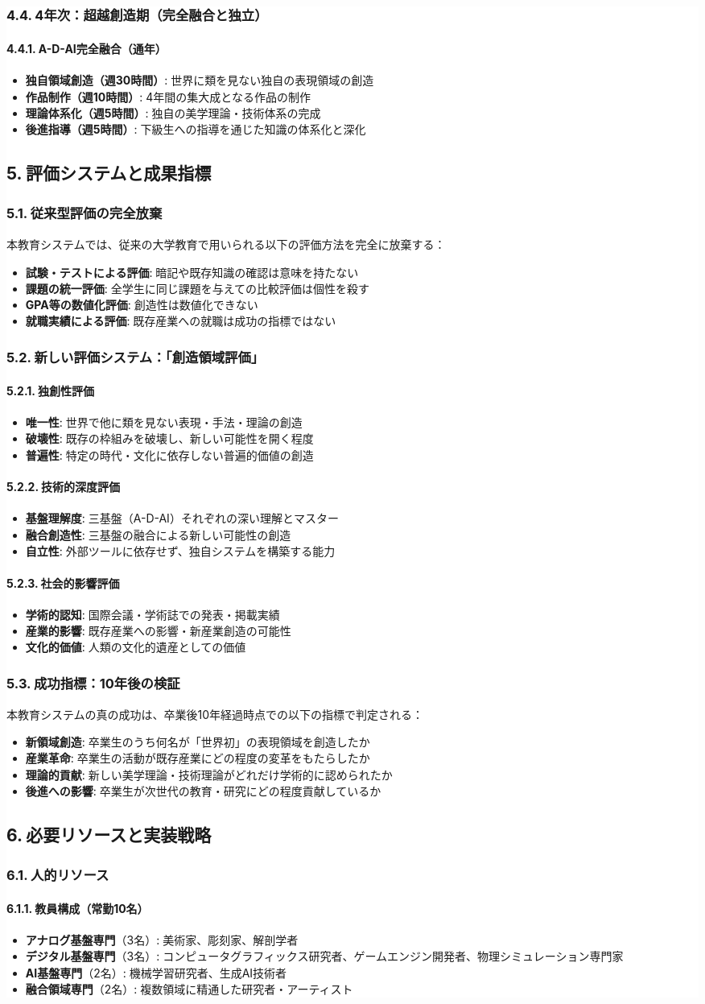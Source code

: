 ### 4.4. 4年次：超越創造期（完全融合と独立）

#### 4.4.1. A-D-AI完全融合（通年）
*   **独自領域創造（週30時間）**: 世界に類を見ない独自の表現領域の創造
*   **作品制作（週10時間）**: 4年間の集大成となる作品の制作
*   **理論体系化（週5時間）**: 独自の美学理論・技術体系の完成
*   **後進指導（週5時間）**: 下級生への指導を通じた知識の体系化と深化

## 5. 評価システムと成果指標

### 5.1. 従来型評価の完全放棄

本教育システムでは、従来の大学教育で用いられる以下の評価方法を完全に放棄する：

*   **試験・テストによる評価**: 暗記や既存知識の確認は意味を持たない
*   **課題の統一評価**: 全学生に同じ課題を与えての比較評価は個性を殺す
*   **GPA等の数値化評価**: 創造性は数値化できない
*   **就職実績による評価**: 既存産業への就職は成功の指標ではない

### 5.2. 新しい評価システム：「創造領域評価」

#### 5.2.1. 独創性評価
*   **唯一性**: 世界で他に類を見ない表現・手法・理論の創造
*   **破壊性**: 既存の枠組みを破壊し、新しい可能性を開く程度
*   **普遍性**: 特定の時代・文化に依存しない普遍的価値の創造

#### 5.2.2. 技術的深度評価
*   **基盤理解度**: 三基盤（A-D-AI）それぞれの深い理解とマスター
*   **融合創造性**: 三基盤の融合による新しい可能性の創造
*   **自立性**: 外部ツールに依存せず、独自システムを構築する能力

#### 5.2.3. 社会的影響評価
*   **学術的認知**: 国際会議・学術誌での発表・掲載実績
*   **産業的影響**: 既存産業への影響・新産業創造の可能性
*   **文化的価値**: 人類の文化的遺産としての価値

### 5.3. 成功指標：10年後の検証

本教育システムの真の成功は、卒業後10年経過時点での以下の指標で判定される：

*   **新領域創造**: 卒業生のうち何名が「世界初」の表現領域を創造したか
*   **産業革命**: 卒業生の活動が既存産業にどの程度の変革をもたらしたか
*   **理論的貢献**: 新しい美学理論・技術理論がどれだけ学術的に認められたか
*   **後進への影響**: 卒業生が次世代の教育・研究にどの程度貢献しているか

## 6. 必要リソースと実装戦略

### 6.1. 人的リソース

#### 6.1.1. 教員構成（常勤10名）
*   **アナログ基盤専門**（3名）: 美術家、彫刻家、解剖学者
*   **デジタル基盤専門**（3名）: コンピュータグラフィックス研究者、ゲームエンジン開発者、物理シミュレーション専門家
*   **AI基盤専門**（2名）: 機械学習研究者、生成AI技術者
*   **融合領域専門**（2名）: 複数領域に精通した研究者・アーティスト
